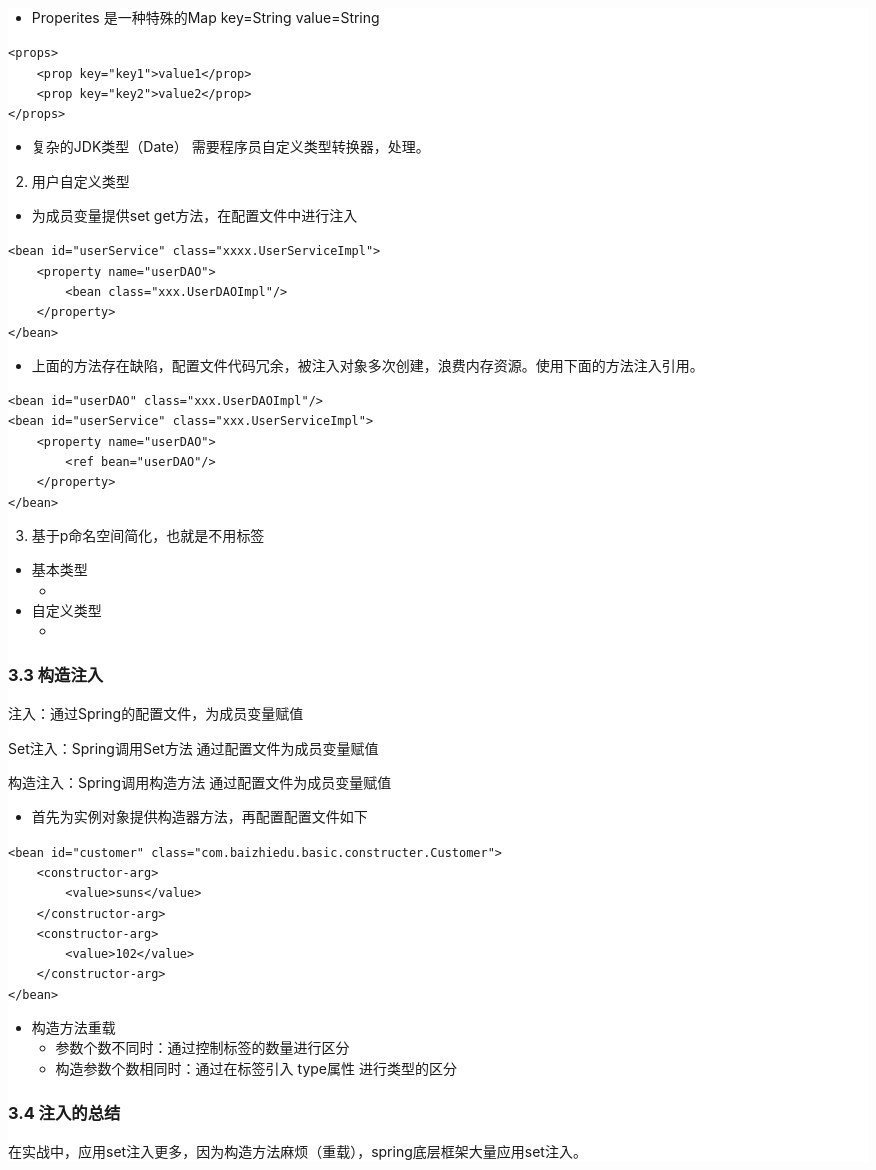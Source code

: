 - Properites 是一种特殊的Map key=String value=String
```
<props>
    <prop key="key1">value1</prop>
    <prop key="key2">value2</prop>
</props>
```
- 复杂的JDK类型（Date）
需要程序员自定义类型转换器，处理。
2. 用户自定义类型
- 为成员变量提供set get方法，在配置文件中进行注入
```
<bean id="userService" class="xxxx.UserServiceImpl">
    <property name="userDAO">
        <bean class="xxx.UserDAOImpl"/>
    </property>
</bean>
```
- 上面的方法存在缺陷，配置文件代码冗余，被注入对象多次创建，浪费内存资源。使用下面的方法注入引用。
```
<bean id="userDAO" class="xxx.UserDAOImpl"/>
<bean id="userService" class="xxx.UserServiceImpl">
    <property name="userDAO">
        <ref bean="userDAO"/>
    </property>
</bean>
```
3. 基于p命名空间简化，也就是不用<property>标签
- 基本类型
    + <bean id="person" class="xxx.Person" p:name="suns"/>
- 自定义类型
    + <bean id="userService" class="xxx.UserServiceImpl"
 p:userDAO-ref="userDAO"/>

### 3.3 构造注入

注⼊：通过Spring的配置⽂件，为成员变量赋值

Set注⼊：Spring调⽤Set⽅法 通过配置⽂件为成员变量赋值

构造注⼊：Spring调⽤构造⽅法 通过配置⽂件为成员变量赋值

- 首先为实例对象提供构造器方法，再配置配置文件如下
```
<bean id="customer" class="com.baizhiedu.basic.constructer.Customer">
    <constructor-arg>
        <value>suns</value>
    </constructor-arg>
    <constructor-arg>
        <value>102</value>
    </constructor-arg>
</bean>
```
- 构造方法重载
    + 参数个数不同时：通过控制<constructor-arg>标签的数量进⾏区分
    + 构造参数个数相同时：通过在标签引⼊ type属性 进⾏类型的区分<constructor-arg type="">
### 3.4 注入的总结
在实战中，应用set注入更多，因为构造方法麻烦（重载），spring底层框架大量应用set注入。

